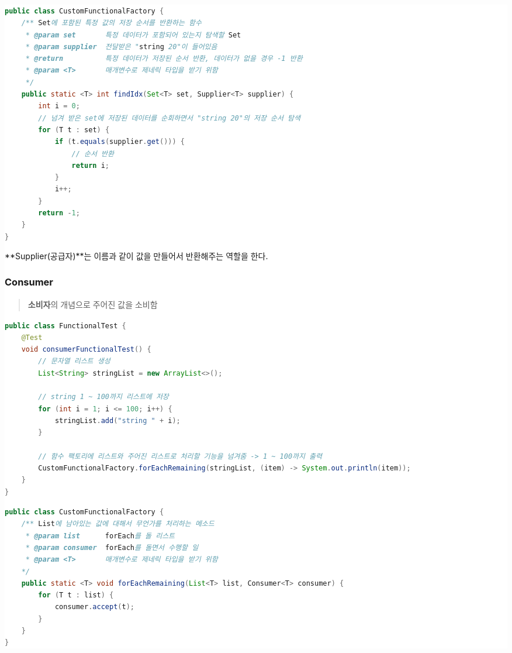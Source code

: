 ```java
public class CustomFunctionalFactory {
    /** Set에 포함된 특정 값의 저장 순서를 반환하는 함수
     * @param set       특정 데이터가 포함되어 있는지 탐색할 Set
     * @param supplier  전달받은 "string 20"이 들어있음
     * @return          특정 데이터가 저장된 순서 반환, 데이터가 없을 경우 -1 반환
     * @param <T>       매개변수로 제네릭 타입을 받기 위함
     */
    public static <T> int findIdx(Set<T> set, Supplier<T> supplier) {
        int i = 0;
        // 넘겨 받은 set에 저장된 데이터를 순회하면서 "string 20"의 저장 순서 탐색
        for (T t : set) {
            if (t.equals(supplier.get())) {
                // 순서 반환
                return i;
            }
            i++;
        }
        return -1;
    }
}
```

**Supplier(공급자)**는 이름과 같이 값을 만들어서 반환해주는 역할을 한다.

### Consumer<T>

> **소비자**의 개념으로 주어진 값을 소비함

```java
public class FunctionalTest {
    @Test
    void consumerFunctionalTest() {
        // 문자열 리스트 생성
        List<String> stringList = new ArrayList<>();
        
        // string 1 ~ 100까지 리스트에 저장
        for (int i = 1; i <= 100; i++) {
            stringList.add("string " + i);
        }
        
        // 함수 팩토리에 리스트와 주어진 리스트로 처리할 기능을 넘겨줌 -> 1 ~ 100까지 출력
        CustomFunctionalFactory.forEachRemaining(stringList, (item) -> System.out.println(item));
    }
}
```

```java
public class CustomFunctionalFactory {
    /** List에 남아있는 값에 대해서 무언가를 처리하는 메소드
     * @param list      forEach를 돌 리스트
     * @param consumer  forEach를 돌면서 수행할 일
     * @param <T>       매개변수로 제네릭 타입을 받기 위함
    */ 
    public static <T> void forEachRemaining(List<T> list, Consumer<T> consumer) {
        for (T t : list) {
            consumer.accept(t);
        }
    }
}
```
